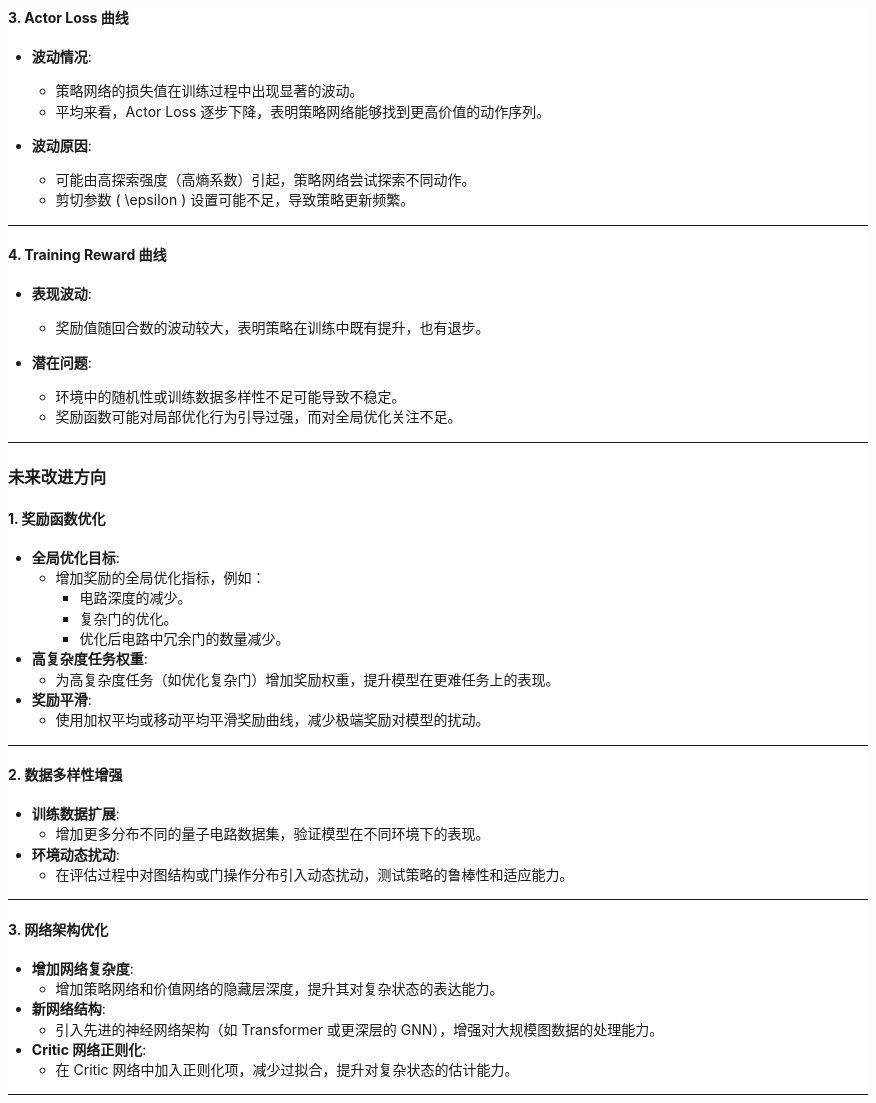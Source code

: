 
#### **3. Actor Loss 曲线**
- **波动情况**:
  - 策略网络的损失值在训练过程中出现显著的波动。
  - 平均来看，Actor Loss 逐步下降，表明策略网络能够找到更高价值的动作序列。

- **波动原因**:
  - 可能由高探索强度（高熵系数）引起，策略网络尝试探索不同动作。
  - 剪切参数 \( \epsilon \) 设置可能不足，导致策略更新频繁。

---

#### **4. Training Reward 曲线**
- **表现波动**:
  - 奖励值随回合数的波动较大，表明策略在训练中既有提升，也有退步。

- **潜在问题**:
  - 环境中的随机性或训练数据多样性不足可能导致不稳定。
  - 奖励函数可能对局部优化行为引导过强，而对全局优化关注不足。

---

### **未来改进方向**

#### **1. 奖励函数优化**
- **全局优化目标**:
  - 增加奖励的全局优化指标，例如：
    - 电路深度的减少。
    - 复杂门的优化。
    - 优化后电路中冗余门的数量减少。
- **高复杂度任务权重**:
  - 为高复杂度任务（如优化复杂门）增加奖励权重，提升模型在更难任务上的表现。
- **奖励平滑**:
  - 使用加权平均或移动平均平滑奖励曲线，减少极端奖励对模型的扰动。

---

#### **2. 数据多样性增强**
- **训练数据扩展**:
  - 增加更多分布不同的量子电路数据集，验证模型在不同环境下的表现。
- **环境动态扰动**:
  - 在评估过程中对图结构或门操作分布引入动态扰动，测试策略的鲁棒性和适应能力。

---

#### **3. 网络架构优化**
- **增加网络复杂度**:
  - 增加策略网络和价值网络的隐藏层深度，提升其对复杂状态的表达能力。
- **新网络结构**:
  - 引入先进的神经网络架构（如 Transformer 或更深层的 GNN），增强对大规模图数据的处理能力。
- **Critic 网络正则化**:
  - 在 Critic 网络中加入正则化项，减少过拟合，提升对复杂状态的估计能力。

---